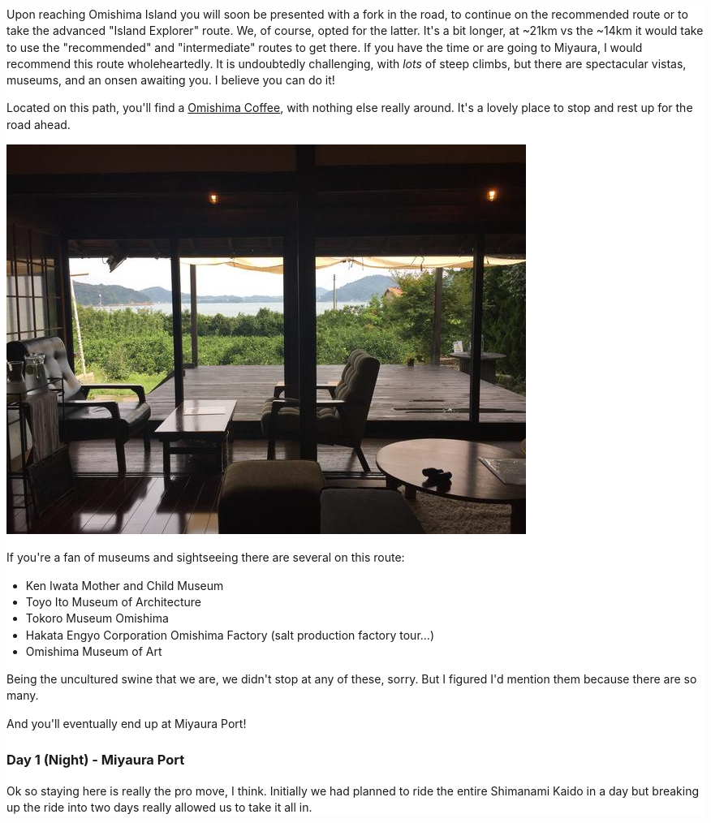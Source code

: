 Upon reaching Omishima Island you will soon be presented with a fork in the road, to continue on the recommended route or to take the advanced "Island Explorer" route. We, of course, opted for the latter. It's a bit longer, at ~21km vs the ~14km it would take to use the "recommended" and "intermediate" routes to get there. If you have the time or are going to Miyaura, I would recommend this route wholeheartedly. It is undoubtedly challenging, with *lots* of steep climbs, but there are spectacular vistas, museums, and an onsen awaiting you. I believe you can do it!

Located on this path, you'll find a [Omishima Coffee](http://omishimacoffee.com/), with nothing else really around. It's a lovely place to stop and rest up for the road ahead.

![Coffee Shop](/img/shimanami_kaido/coffeeshop-thumbnail.JPG "Coffee shop in the midst of mikan groves")

If you're a fan of museums and sightseeing there are several on this route:

- Ken Iwata Mother and Child Museum
- Toyo Ito Museum of Architecture
- Tokoro Museum Omishima
- Hakata Engyo Corporation Omishima Factory (salt production factory tour...)
- Omishima Museum of Art

Being the uncultured swine that we are, we didn't stop at any of these, sorry. But I figured I'd mention them because there are so many.

And you'll eventually end up at Miyaura Port!

### Day 1 (Night) - Miyaura Port

Ok so staying here is really the pro move, I think. Initially we had planned to ride the entire Shimanami Kaido in a day but breaking up the ride into two days really allowed us to take it all in.

